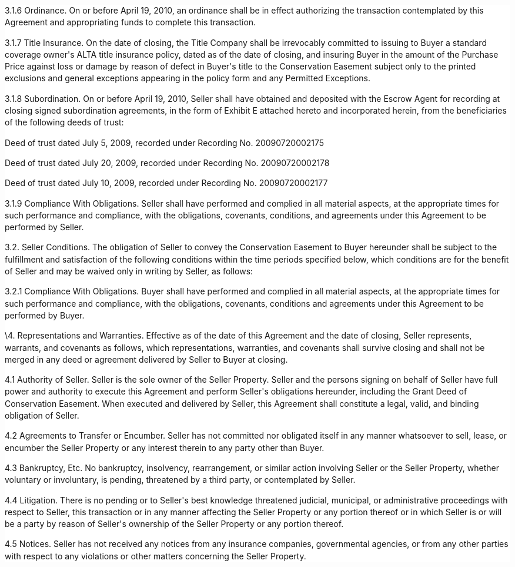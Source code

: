 3.1.6 Ordinance. On or before April 19, 2010, an ordinance shall be in effect authorizing the transaction contemplated by this Agreement and appropriating funds to complete this transaction.  
  
3.1.7 Title Insurance. On the date of closing, the Title Company shall be irrevocably committed to issuing to Buyer a standard coverage owner's ALTA title insurance policy, dated as of the date of closing, and insuring Buyer in the amount of the Purchase Price against loss or damage by reason of defect in Buyer's title to the Conservation Easement subject only to the printed exclusions and general exceptions appearing in the policy form and any Permitted Exceptions.  
  
3.1.8 Subordination. On or before April 19, 2010, Seller shall have obtained and deposited with the Escrow Agent for recording at closing signed subordination agreements, in the form of Exhibit E attached hereto and incorporated herein, from the beneficiaries of the following deeds of trust:  
  
Deed of trust dated July 5, 2009, recorded under Recording No. 20090720002175  
  
Deed of trust dated July 20, 2009, recorded under Recording No. 20090720002178  
  
Deed of trust dated July 10, 2009, recorded under Recording No. 20090720002177  
  
3.1.9 Compliance With Obligations. Seller shall have performed and complied in all material aspects, at the appropriate times for such performance and compliance, with the obligations, covenants, conditions, and agreements under this Agreement to be performed by Seller.  
  
3.2. Seller Conditions. The obligation of Seller to convey the Conservation Easement to Buyer hereunder shall be subject to the fulfillment and satisfaction of the following conditions within the time periods specified below, which conditions are for the benefit of Seller and may be waived only in writing by Seller, as follows:  
  
3.2.1 Compliance With Obligations. Buyer shall have performed and complied in all material aspects, at the appropriate times for such performance and compliance, with the obligations, covenants, conditions and agreements under this Agreement to be performed by Buyer.  
  
\4. Representations and Warranties. Effective as of the date of this Agreement and the date of closing, Seller represents, warrants, and covenants as follows, which representations, warranties, and covenants shall survive closing and shall not be merged in any deed or agreement delivered by Seller to Buyer at closing.  
  
4.1 Authority of Seller. Seller is the sole owner of the Seller Property. Seller and the persons signing on behalf of Seller have full power and authority to execute this Agreement and perform Seller's obligations hereunder, including the Grant Deed of Conservation Easement. When executed and delivered by Seller, this Agreement shall constitute a legal, valid, and binding obligation of Seller.  
  
4.2 Agreements to Transfer or Encumber. Seller has not committed nor obligated itself in any manner whatsoever to sell, lease, or encumber the Seller Property or any interest therein to any party other than Buyer.  
  
4.3 Bankruptcy, Etc. No bankruptcy, insolvency, rearrangement, or similar action involving Seller or the Seller Property, whether voluntary or involuntary, is pending, threatened by a third party, or contemplated by Seller.  
  
4.4 Litigation. There is no pending or to Seller's best knowledge threatened judicial, municipal, or administrative proceedings with respect to Seller, this transaction or in any manner affecting the Seller Property or any portion thereof or in which Seller is or will be a party by reason of Seller's ownership of the Seller Property or any portion thereof.  
  
4.5 Notices. Seller has not received any notices from any insurance companies, governmental agencies, or from any other parties with respect to any violations or other matters concerning the Seller Property.  
  